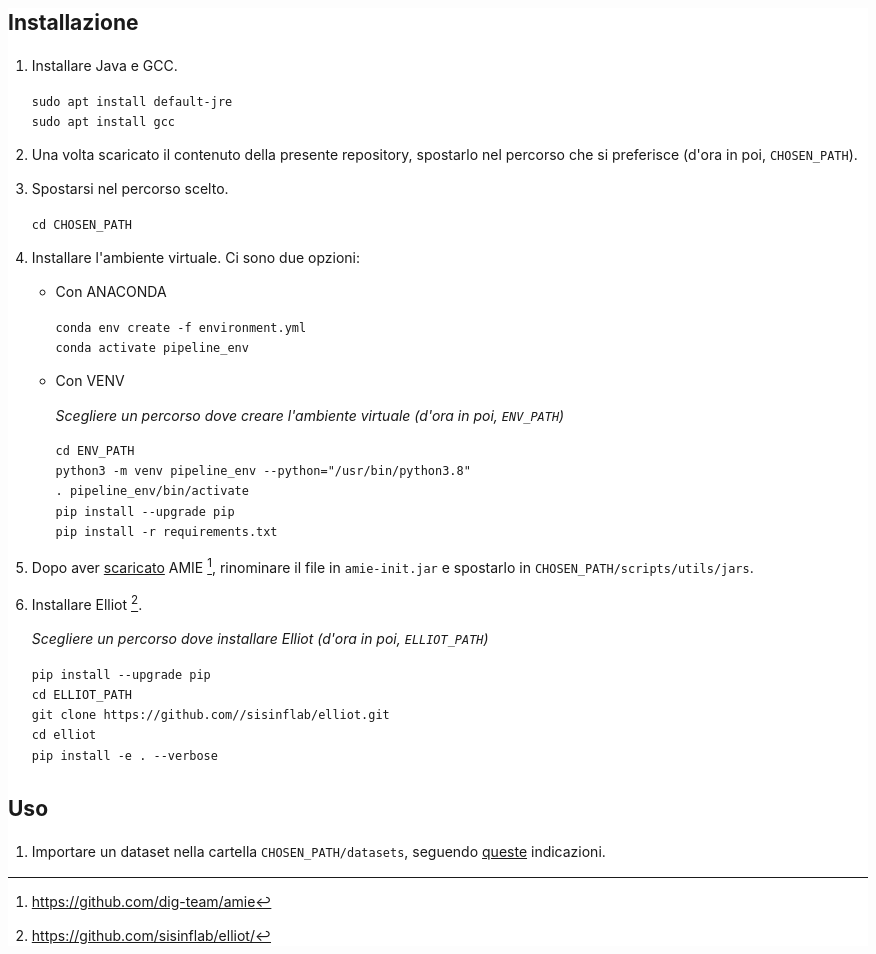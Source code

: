 ## Installazione

1. Installare Java e GCC.

    ```
    sudo apt install default-jre
    sudo apt install gcc
    ```

2. Una volta scaricato il contenuto della presente repository, spostarlo nel percorso che si preferisce (d'ora in poi, `CHOSEN_PATH`).

3. Spostarsi nel percorso scelto.

    ```
    cd CHOSEN_PATH
    ```

4. Installare l'ambiente virtuale. Ci sono due opzioni:

    * Con ANACONDA

        ```
        conda env create -f environment.yml
        conda activate pipeline_env
        ```

    * Con VENV

        *Scegliere un percorso dove creare l'ambiente virtuale (d'ora in poi, `ENV_PATH`)*

        ```
        cd ENV_PATH
        python3 -m venv pipeline_env --python="/usr/bin/python3.8"
        . pipeline_env/bin/activate
        pip install --upgrade pip
        pip install -r requirements.txt
        ```

5. Dopo aver [scaricato](https://github.com/dig-team/amie/releases/tag/3.0) AMIE [^1], rinominare il file in `amie-init.jar` e spostarlo in `CHOSEN_PATH/scripts/utils/jars`.

6. Installare Elliot [^2].
    
    *Scegliere un percorso dove installare Elliot (d'ora in poi, `ELLIOT_PATH`)*

    ```
    pip install --upgrade pip
    cd ELLIOT_PATH
    git clone https://github.com//sisinflab/elliot.git
    cd elliot
    pip install -e . --verbose
    ```

## Uso

1. Importare un dataset nella cartella `CHOSEN_PATH/datasets`, seguendo [queste](/datasets/readme.md) indicazioni.


[^1]: https://github.com/dig-team/amie
[^2]: https://github.com/sisinflab/elliot/